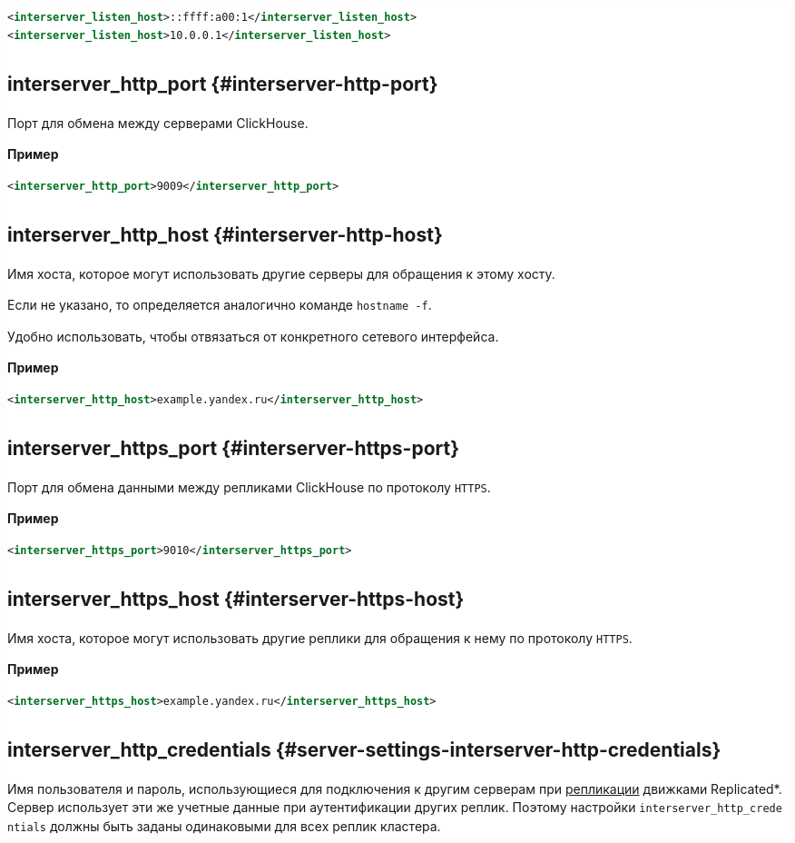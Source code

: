 ``` xml
<interserver_listen_host>::ffff:a00:1</interserver_listen_host>
<interserver_listen_host>10.0.0.1</interserver_listen_host>
```

## interserver_http_port {#interserver-http-port}

Порт для обмена между серверами ClickHouse.

**Пример**

``` xml
<interserver_http_port>9009</interserver_http_port>
```

## interserver_http_host {#interserver-http-host}

Имя хоста, которое могут использовать другие серверы для обращения к этому хосту.

Если не указано, то определяется аналогично команде `hostname -f`.

Удобно использовать, чтобы отвязаться от конкретного сетевого интерфейса.

**Пример**

``` xml
<interserver_http_host>example.yandex.ru</interserver_http_host>
```

## interserver_https_port {#interserver-https-port}

Порт для обмена данными между репликами ClickHouse по протоколу `HTTPS`.

**Пример**

``` xml
<interserver_https_port>9010</interserver_https_port>
```

## interserver_https_host {#interserver-https-host}

Имя хоста, которое могут использовать другие реплики для обращения к нему по протоколу `HTTPS`.

**Пример**

``` xml
<interserver_https_host>example.yandex.ru</interserver_https_host>
```

## interserver_http_credentials {#server-settings-interserver-http-credentials}

Имя пользователя и пароль, использующиеся для подключения к другим серверам при [репликации](../../engines/table-engines/mergetree-family/replication.md) движками Replicated\*. Сервер использует эти же учетные данные при аутентификации других реплик. Поэтому настройки `interserver_http_credentials` должны быть заданы одинаковыми для всех реплик кластера.
